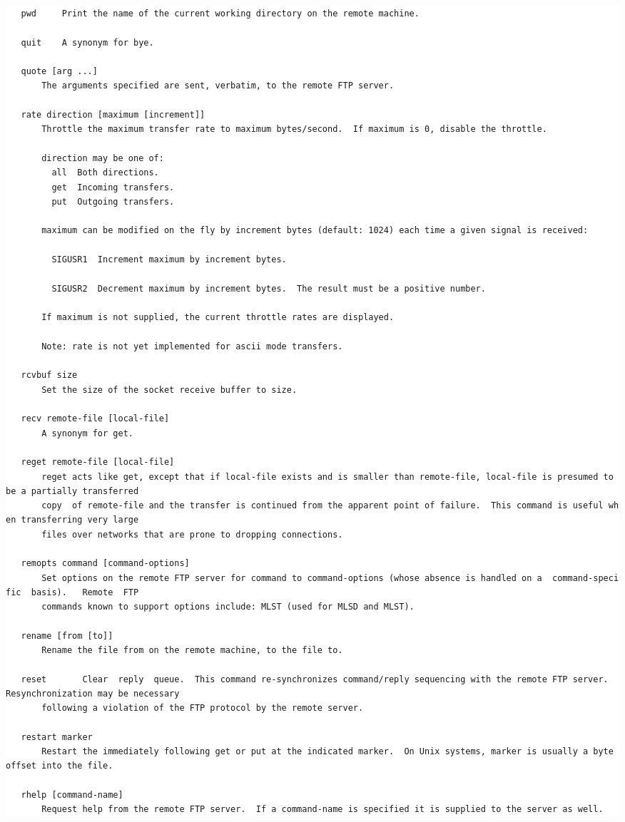        pwd	   Print the name of the current working directory on the remote machine.

       quit	   A synonym for bye.

       quote [arg ...]
		   The arguments specified are sent, verbatim, to the remote FTP server.

       rate direction [maximum [increment]]
		   Throttle the maximum transfer rate to maximum bytes/second.	If maximum is 0, disable the throttle.

		   direction may be one of:
			 all  Both directions.
			 get  Incoming transfers.
			 put  Outgoing transfers.

		   maximum can be modified on the fly by increment bytes (default: 1024) each time a given signal is received:

			 SIGUSR1  Increment maximum by increment bytes.

			 SIGUSR2  Decrement maximum by increment bytes.	 The result must be a positive number.

		   If maximum is not supplied, the current throttle rates are displayed.

		   Note: rate is not yet implemented for ascii mode transfers.

       rcvbuf size
		   Set the size of the socket receive buffer to size.

       recv remote-file [local-file]
		   A synonym for get.

       reget remote-file [local-file]
		   reget acts like get, except that if local-file exists and is smaller than remote-file, local-file is presumed to be a partially transferred
		   copy	 of remote-file and the transfer is continued from the apparent point of failure.  This command is useful when transferring very large
		   files over networks that are prone to dropping connections.

       remopts command [command-options]
		   Set options on the remote FTP server for command to command-options (whose absence is handled on a  command-specific	 basis).   Remote  FTP
		   commands known to support options include: MLST (used for MLSD and MLST).

       rename [from [to]]
		   Rename the file from on the remote machine, to the file to.

       reset	   Clear  reply	 queue.	 This command re-synchronizes command/reply sequencing with the remote FTP server.  Resynchronization may be necessary
		   following a violation of the FTP protocol by the remote server.

       restart marker
		   Restart the immediately following get or put at the indicated marker.  On Unix systems, marker is usually a byte offset into the file.

       rhelp [command-name]
		   Request help from the remote FTP server.  If a command-name is specified it is supplied to the server as well.
